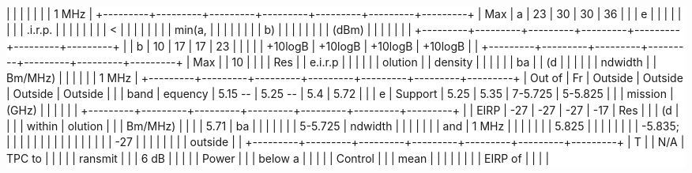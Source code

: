 |         |         |         |         |         |         | 1 MHz   |
+---------+---------+---------+---------+---------+---------+---------+
| Max     | a       | 23      | 30      | 30      | 36      |         |
| e       |         |         |         |         |         |         |
| .i.r.p. |         |         |         |         |         |         |
| \<      |         |         |         |         |         |         |
| min(a,  |         |         |         |         |         |         |
| b)      |         |         |         |         |         |         |
| (dBm)   |         |         |         |         |         |         |
+---------+---------+---------+---------+---------+---------+---------+
|         | b       | 10      | 17      | 17      | 23      |         |
|         |         | +10logB | +10logB | +10logB | +10logB |         |
+---------+---------+---------+---------+---------+---------+---------+
| Max     |         | 10      |         |         |         | Res     |
| e.i.r.p |         |         |         |         |         | olution |
| density |         |         |         |         |         | ba      |
| (d      |         |         |         |         |         | ndwidth |
| Bm/MHz) |         |         |         |         |         | 1 MHz   |
+---------+---------+---------+---------+---------+---------+---------+
| Out of  | Fr      | Outside | Outside | Outside | Outside |         |
| band    | equency | 5.15 -- | 5.25 -- | 5.4     | 5.72    |         |
| e       | Support | 5.25    | 5.35    | 7-5.725 | 5-5.825 |         |
| mission | (GHz)   |         |         |         |         |         |
+---------+---------+---------+---------+---------+---------+---------+
|         | EIRP    | -27     | -27     | -27     | -17     | Res     |
|         | (d      |         |         |         | within  | olution |
|         | Bm/MHz) |         |         |         | 5.71    | ba      |
|         |         |         |         |         | 5-5.725 | ndwidth |
|         |         |         |         |         | and     | 1 MHz   |
|         |         |         |         |         | 5.825   |         |
|         |         |         |         |         | -5.835; |         |
|         |         |         |         |         |         |         |
|         |         |         |         |         | -27     |         |
|         |         |         |         |         | outside |         |
+---------+---------+---------+---------+---------+---------+---------+
| T       |         | N/A     | TPC to  |         |         |         |
| ransmit |         |         | 6 dB    |         |         |         |
| Power   |         |         | below a |         |         |         |
| Control |         |         | mean    |         |         |         |
|         |         |         | EIRP of |         |         |         |